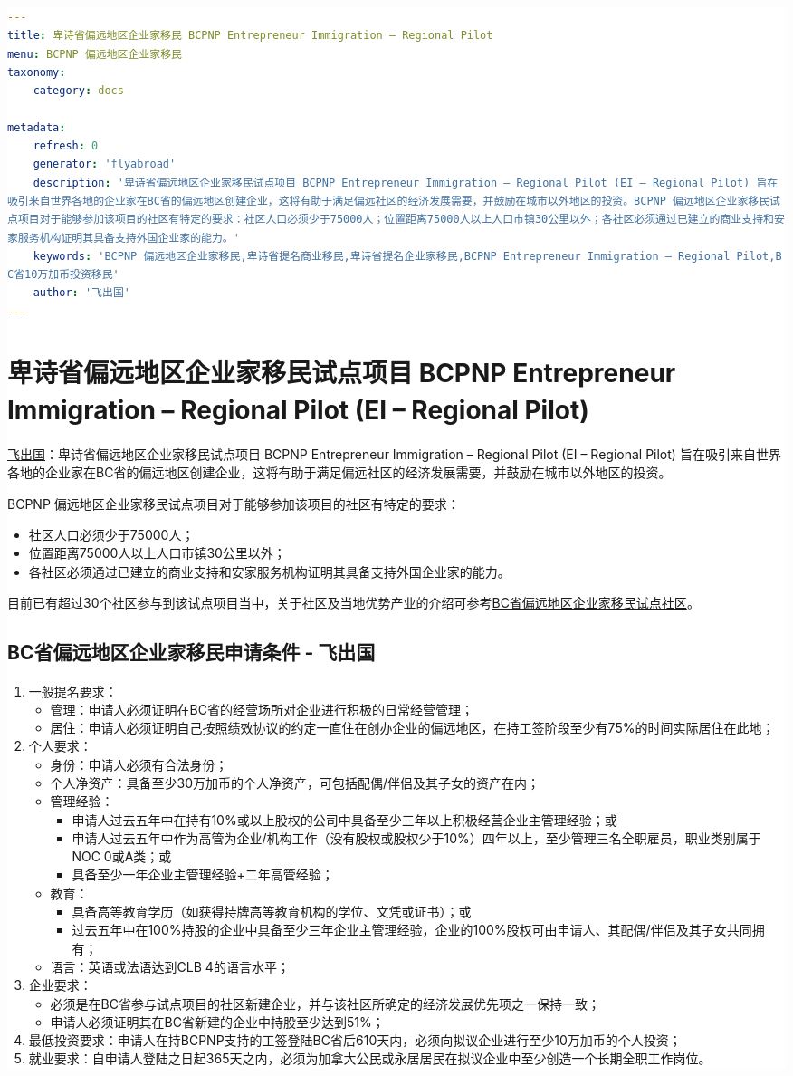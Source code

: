 ```yaml
---
title: 卑诗省偏远地区企业家移民 BCPNP Entrepreneur Immigration – Regional Pilot
menu: BCPNP 偏远地区企业家移民
taxonomy:
    category: docs

metadata:
    refresh: 0
    generator: 'flyabroad'
    description: '卑诗省偏远地区企业家移民试点项目 BCPNP Entrepreneur Immigration – Regional Pilot (EI – Regional Pilot) 旨在吸引来自世界各地的企业家在BC省的偏远地区创建企业，这将有助于满足偏远社区的经济发展需要，并鼓励在城市以外地区的投资。BCPNP 偏远地区企业家移民试点项目对于能够参加该项目的社区有特定的要求：社区人口必须少于75000人；位置距离75000人以上人口市镇30公里以外；各社区必须通过已建立的商业支持和安家服务机构证明其具备支持外国企业家的能力。'
    keywords: 'BCPNP 偏远地区企业家移民,卑诗省提名商业移民,卑诗省提名企业家移民,BCPNP Entrepreneur Immigration – Regional Pilot,BC省10万加币投资移民'
    author: '飞出国'
---
```

# 卑诗省偏远地区企业家移民试点项目 BCPNP Entrepreneur Immigration – Regional Pilot (EI – Regional Pilot) 

[飞出国](/home)：卑诗省偏远地区企业家移民试点项目 BCPNP Entrepreneur Immigration – Regional Pilot (EI – Regional Pilot) 旨在吸引来自世界各地的企业家在BC省的偏远地区创建企业，这将有助于满足偏远社区的经济发展需要，并鼓励在城市以外地区的投资。

BCPNP 偏远地区企业家移民试点项目对于能够参加该项目的社区有特定的要求：

* 社区人口必须少于75000人；
* 位置距离75000人以上人口市镇30公里以外；
* 各社区必须通过已建立的商业支持和安家服务机构证明其具备支持外国企业家的能力。

目前已有超过30个社区参与到该试点项目当中，关于社区及当地优势产业的介绍可参考[BC省偏远地区企业家移民试点社区](http://bbs.fcgvisa.com/t/topic/31922)。

## BC省偏远地区企业家移民申请条件 - 飞出国

1. 一般提名要求：
    * 管理：申请人必须证明在BC省的经营场所对企业进行积极的日常经营管理；
    * 居住：申请人必须证明自己按照绩效协议的约定一直住在创办企业的偏远地区，在持工签阶段至少有75%的时间实际居住在此地；
2. 个人要求：
    * 身份：申请人必须有合法身份；
    * 个人净资产：具备至少30万加币的个人净资产，可包括配偶/伴侣及其子女的资产在内；
    * 管理经验：
        * 申请人过去五年中在持有10%或以上股权的公司中具备至少三年以上积极经营企业主管理经验；或
        * 申请人过去五年中作为高管为企业/机构工作（没有股权或股权少于10%）四年以上，至少管理三名全职雇员，职业类别属于NOC 0或A类；或
        * 具备至少一年企业主管理经验+二年高管经验；
    * 教育：
        * 具备高等教育学历（如获得持牌高等教育机构的学位、文凭或证书）；或
        * 过去五年中在100%持股的企业中具备至少三年企业主管理经验，企业的100%股权可由申请人、其配偶/伴侣及其子女共同拥有； 
    * 语言：英语或法语达到CLB 4的语言水平；
3. 企业要求：
    * 必须是在BC省参与试点项目的社区新建企业，并与该社区所确定的经济发展优先项之一保持一致；
    * 申请人必须证明其在BC省新建的企业中持股至少达到51%；
4. 最低投资要求：申请人在持BCPNP支持的工签登陆BC省后610天内，必须向拟议企业进行至少10万加币的个人投资；
5. 就业要求：自申请人登陆之日起365天之内，必须为加拿大公民或永居居民在拟议企业中至少创造一个长期全职工作岗位。
